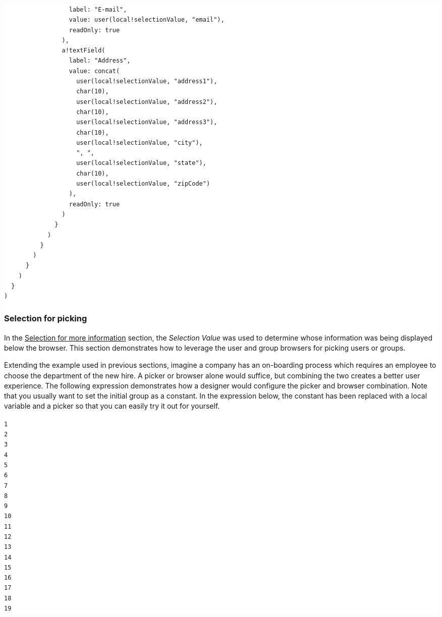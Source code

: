 ```
                  label: "E-mail",
                  value: user(local!selectionValue, "email"),
                  readOnly: true
                ),
                a!textField(
                  label: "Address",
                  value: concat(
                    user(local!selectionValue, "address1"),
                    char(10),
                    user(local!selectionValue, "address2"),
                    char(10),
                    user(local!selectionValue, "address3"),
                    char(10),
                    user(local!selectionValue, "city"),
                    ", ",
                    user(local!selectionValue, "state"),
                    char(10),
                    user(local!selectionValue, "zipCode")
                  ),
                  readOnly: true
                )
              }
            )
          }
        )
      }
    )
  }
)
```

### Selection for picking

In the [Selection for more information](#selection-for-more-information) section, the _Selection Value_ was used to determine whose information was being displayed below the browser. This section demonstrates how to leverage the user and group browsers for picking users or groups.

Extending the example used in previous sections, imagine a company has an on-boarding process which requires an employee to choose the department of the new hire. A picker or browser alone would suffice, but combining the two creates a better user experience. The following expression demonstrates how a designer would configure the picker and browser combination. Note that you usually want to set the initial group as a constant. In the expression below, the constant has been replaced with a local variable and a picker so that you can easily try it out for yourself.

```
1
2
3
4
5
6
7
8
9
10
11
12
13
14
15
16
17
18
19
```